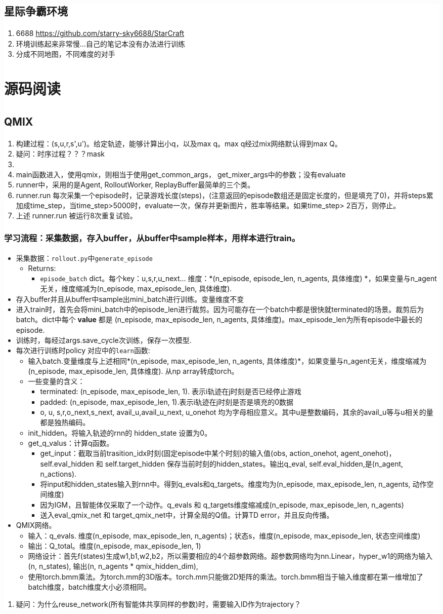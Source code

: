 ## 星际争霸环境
1. 6688 https://github.com/starry-sky6688/StarCraft
2. 环境训练起来非常慢...自己的笔记本没有办法进行训练
3. 分成不同地图，不同难度的对手


# 源码阅读
## QMIX
1.  构建过程：(s,u,r,s',u')。给定轨迹，能够计算出小q，以及max q。max q经过mix网络默认得到max Q。
2. 疑问：时序过程？？？mask
3. 
4. main函数进入，使用qmix，则相当于使用get_common_args， get_mixer_args中的参数；没有evaluate
5. runner中，采用的是Agent, RolloutWorker, ReplayBuffer最简单的三个类。
6. runner.run 每次采集一个episode时，记录游戏长度(steps)，(注意返回的episode数组还是固定长度的，但是填充了0)，并将steps累加成time_step，当time_step>5000时，evaluate一次，保存并更新图片，胜率等结果。如果time_step> 2百万，则停止。
7. 上述 runner.run 被运行8次重复试验。

### 学习流程：采集数据，存入buffer，从buffer中sample样本，用样本进行train。
- 采集数据：`rollout.py`中`generate_episode`
  - Returns:
    - `episode_batch`  dict。每个key：u,s,r,u_next... 维度：*(n_episode, episode_len, n_agents, 具体维度) *，如果变量与n_agent无关，维度缩减为(n_episode, max_episode_len,  具体维度).
- 存入buffer并且从buffer中sample出mini_batch进行训练。变量维度不变
- 进入train时，首先会将mini_batch中的episode_len进行裁剪。因为可能存在一个batch中都是很快就terminated的场景。裁剪后为batch。dict中每个 **value** 都是 (n_episode, max_episode_len, n_agents, 具体维度)。max_episode_len为所有episode中最长的episode.
- 训练时，每经过args.save_cycle次训练，保存一次模型.
- 每次进行训练时policy 对应中的`learn`函数:
  - 输入batch.变量维度与上述相同*(n_episode, max_episode_len, n_agents, 具体维度)*，如果变量与n_agent无关，维度缩减为(n_episode, max_episode_len,  具体维度). 从np array转成torch。
  - 一些变量的含义：
    - terminated: (n_episode, max_episode_len, 1). 表示i轨迹在j时刻是否已经停止游戏
    - padded: (n_episode, max_episode_len, 1).表示i轨迹在j时刻是否是填充的0数据
    - o, u, s,r,o_next,s_next, avail_u,avail_u_next, u_onehot 均为字母相应意义。其中u是整数编码，其余的avail_u等与u相关的量都是独热编码。
  - init_hidden。将输入轨迹的rnn的 hidden_state 设置为0。
  - get_q_valus：计算q函数。
    - get_input：截取当前trasition_idx时刻(固定episode中某个时刻)的输入值(obs, action_onehot, agent_onehot)，self.eval_hidden 和 self.target_hidden 保存当前时刻的hidden_states。输出q_eval, self.eval_hidden,是(n_agent, n_actions).
    - 将input和hidden_states输入到rnn中。得到q_evals和q_targets。维度均为(n_episode, max_episode_len, n_agents, 动作空间维度)
    - 因为IGM，且智能体仅采取了一个动作。q_evals 和 q_targets维度缩减成(n_episode, max_episode_len, n_agents)
    - 送入eval_qmix_net 和 target_qmix_net中，计算全局的Q值。计算TD error，并且反向传播。
- QMIX网络。
  - 输入：q_evals. 维度(n_episode, max_episode_len, n_agents)；状态s，维度(n_episode, max_episode_len, 状态空间维度)
  - 输出：Q_total。维度(n_episode, max_episode_len, 1)
  - 网络设计：首先f(states)生成w1,b1,w2,b2，所以需要相应的4个超参数网络。超参数网络均为nn.Linear，hyper_w1的网络为输入(n, n_states), 输出(n, n_agents * qmix_hidden_dim), 
  - 使用torch.bmm乘法。为torch.mm的3D版本。torch.mm只能做2D矩阵的乘法。torch.bmm相当于输入维度都在第一维增加了batch维度，batch维度大小必须相同。
1.  疑问：为什么reuse_network(所有智能体共享同样的参数)时，需要输入ID作为trajectory？
